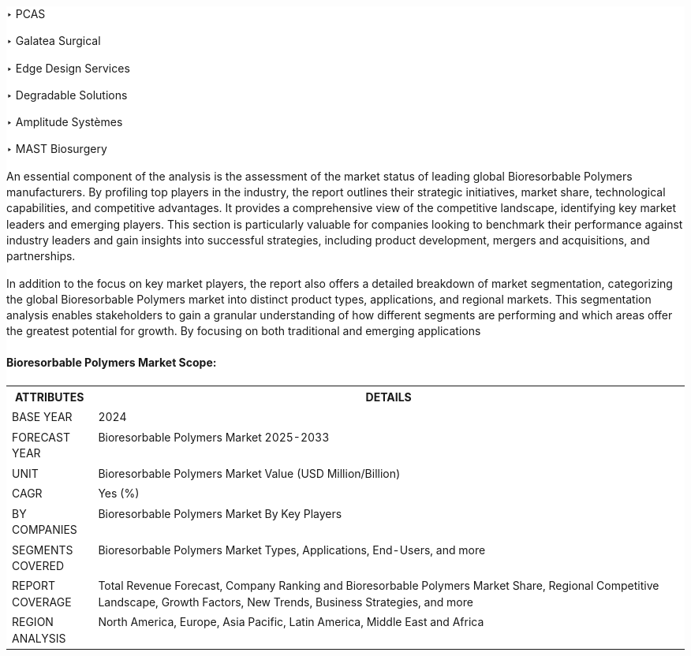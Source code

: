 ‣ PCAS

‣ Galatea Surgical

‣ Edge Design Services

‣ Degradable Solutions

‣ Amplitude Systèmes

‣ MAST Biosurgery

An essential component of the analysis is the assessment of the market status of leading global Bioresorbable Polymers manufacturers. By profiling top players in the industry, the report outlines their strategic initiatives, market share, technological capabilities, and competitive advantages. It provides a comprehensive view of the competitive landscape, identifying key market leaders and emerging players. This section is particularly valuable for companies looking to benchmark their performance against industry leaders and gain insights into successful strategies, including product development, mergers and acquisitions, and partnerships.

In addition to the focus on key market players, the report also offers a detailed breakdown of market segmentation, categorizing the global Bioresorbable Polymers market into distinct product types, applications, and regional markets. This segmentation analysis enables stakeholders to gain a granular understanding of how different segments are performing and which areas offer the greatest potential for growth. By focusing on both traditional and emerging applications

<h4>Bioresorbable Polymers Market Scope:</h4>
<table>
<tr>
<th>ATTRIBUTES</th>
<th>DETAILS</th>
</tr>
<tr>
<td>BASE YEAR</td>
<td>2024</td>
</tr>
<tr>
<td>FORECAST YEAR</td>
<td>Bioresorbable Polymers Market 2025-2033</td>
</tr>
<tr>
<td>UNIT</td>
<td>Bioresorbable Polymers Market Value (USD Million/Billion)</td>
<tr>
<td>CAGR</td>
<td>Yes (%)</td>
</tr>
</tr>
<tr>
<td>BY COMPANIES</td>
<td>Bioresorbable Polymers Market By Key Players</td>
</tr>
<tr>
<td>SEGMENTS COVERED</td>
<td>Bioresorbable Polymers Market Types, Applications, End-Users, and more</td>
</tr>
<tr>
<td>REPORT COVERAGE</td>
<td>Total Revenue Forecast, Company Ranking and Bioresorbable Polymers Market Share, Regional Competitive Landscape, Growth Factors, New Trends, Business Strategies, and more</td>
</tr>
<tr>
<td>REGION ANALYSIS</td>
<td>North America, Europe, Asia Pacific, Latin America, Middle East and Africa</td>
</tr>
</table>
